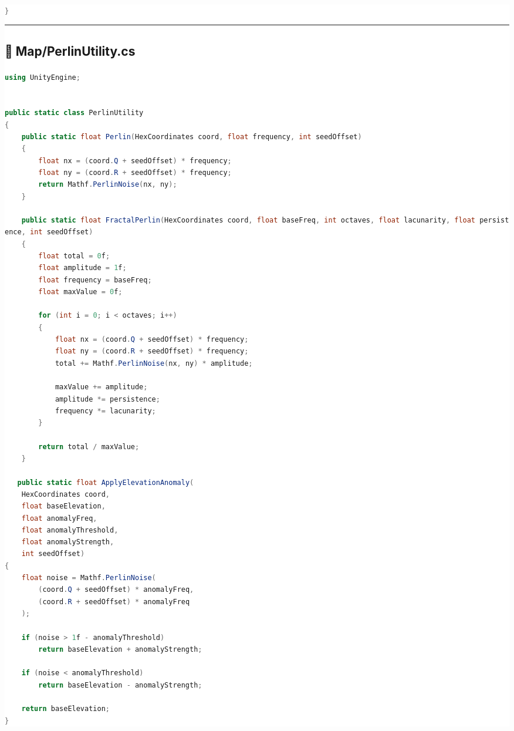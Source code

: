 ```csharp
}
```

---

## 📁 Map/PerlinUtility.cs
```csharp
using UnityEngine;


public static class PerlinUtility
{
    public static float Perlin(HexCoordinates coord, float frequency, int seedOffset)
    {
        float nx = (coord.Q + seedOffset) * frequency;
        float ny = (coord.R + seedOffset) * frequency;
        return Mathf.PerlinNoise(nx, ny);
    }

    public static float FractalPerlin(HexCoordinates coord, float baseFreq, int octaves, float lacunarity, float persistence, int seedOffset)
    {
        float total = 0f;
        float amplitude = 1f;
        float frequency = baseFreq;
        float maxValue = 0f;

        for (int i = 0; i < octaves; i++)
        {
            float nx = (coord.Q + seedOffset) * frequency;
            float ny = (coord.R + seedOffset) * frequency;
            total += Mathf.PerlinNoise(nx, ny) * amplitude;

            maxValue += amplitude;
            amplitude *= persistence;
            frequency *= lacunarity;
        }

        return total / maxValue;
    }

   public static float ApplyElevationAnomaly(
    HexCoordinates coord,
    float baseElevation,
    float anomalyFreq,
    float anomalyThreshold,
    float anomalyStrength,
    int seedOffset)
{
    float noise = Mathf.PerlinNoise(
        (coord.Q + seedOffset) * anomalyFreq,
        (coord.R + seedOffset) * anomalyFreq
    );

    if (noise > 1f - anomalyThreshold)
        return baseElevation + anomalyStrength;

    if (noise < anomalyThreshold)
        return baseElevation - anomalyStrength;

    return baseElevation;
}

```